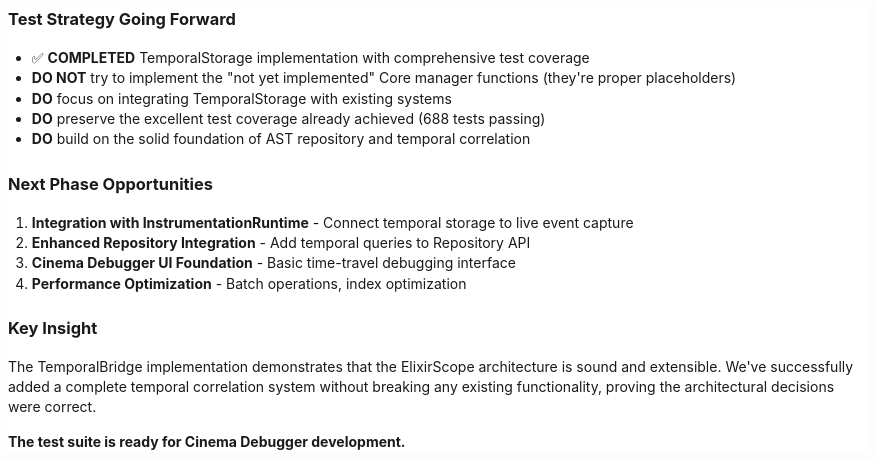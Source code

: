 ### **Test Strategy Going Forward**
- ✅ **COMPLETED** TemporalStorage implementation with comprehensive test coverage
- **DO NOT** try to implement the "not yet implemented" Core manager functions (they're proper placeholders)
- **DO** focus on integrating TemporalStorage with existing systems
- **DO** preserve the excellent test coverage already achieved (688 tests passing)
- **DO** build on the solid foundation of AST repository and temporal correlation

### **Next Phase Opportunities**
1. **Integration with InstrumentationRuntime** - Connect temporal storage to live event capture
2. **Enhanced Repository Integration** - Add temporal queries to Repository API  
3. **Cinema Debugger UI Foundation** - Basic time-travel debugging interface
4. **Performance Optimization** - Batch operations, index optimization

### **Key Insight**
The TemporalBridge implementation demonstrates that the ElixirScope architecture is sound and extensible. We've successfully added a complete temporal correlation system without breaking any existing functionality, proving the architectural decisions were correct.

**The test suite is ready for Cinema Debugger development.**